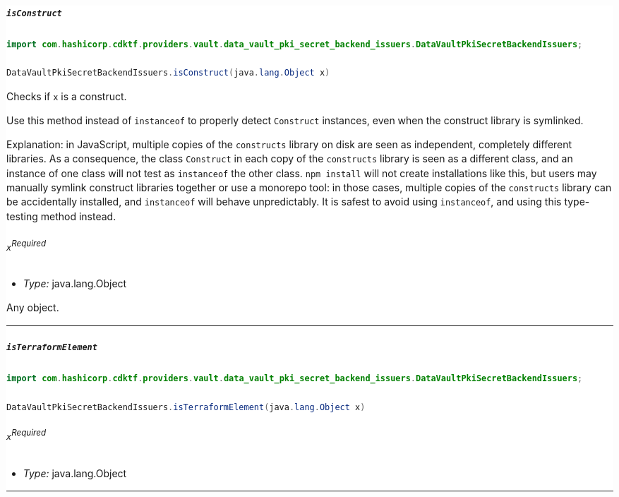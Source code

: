 
##### `isConstruct` <a name="isConstruct" id="@cdktf/provider-vault.dataVaultPkiSecretBackendIssuers.DataVaultPkiSecretBackendIssuers.isConstruct"></a>

```java
import com.hashicorp.cdktf.providers.vault.data_vault_pki_secret_backend_issuers.DataVaultPkiSecretBackendIssuers;

DataVaultPkiSecretBackendIssuers.isConstruct(java.lang.Object x)
```

Checks if `x` is a construct.

Use this method instead of `instanceof` to properly detect `Construct`
instances, even when the construct library is symlinked.

Explanation: in JavaScript, multiple copies of the `constructs` library on
disk are seen as independent, completely different libraries. As a
consequence, the class `Construct` in each copy of the `constructs` library
is seen as a different class, and an instance of one class will not test as
`instanceof` the other class. `npm install` will not create installations
like this, but users may manually symlink construct libraries together or
use a monorepo tool: in those cases, multiple copies of the `constructs`
library can be accidentally installed, and `instanceof` will behave
unpredictably. It is safest to avoid using `instanceof`, and using
this type-testing method instead.

###### `x`<sup>Required</sup> <a name="x" id="@cdktf/provider-vault.dataVaultPkiSecretBackendIssuers.DataVaultPkiSecretBackendIssuers.isConstruct.parameter.x"></a>

- *Type:* java.lang.Object

Any object.

---

##### `isTerraformElement` <a name="isTerraformElement" id="@cdktf/provider-vault.dataVaultPkiSecretBackendIssuers.DataVaultPkiSecretBackendIssuers.isTerraformElement"></a>

```java
import com.hashicorp.cdktf.providers.vault.data_vault_pki_secret_backend_issuers.DataVaultPkiSecretBackendIssuers;

DataVaultPkiSecretBackendIssuers.isTerraformElement(java.lang.Object x)
```

###### `x`<sup>Required</sup> <a name="x" id="@cdktf/provider-vault.dataVaultPkiSecretBackendIssuers.DataVaultPkiSecretBackendIssuers.isTerraformElement.parameter.x"></a>

- *Type:* java.lang.Object

---
